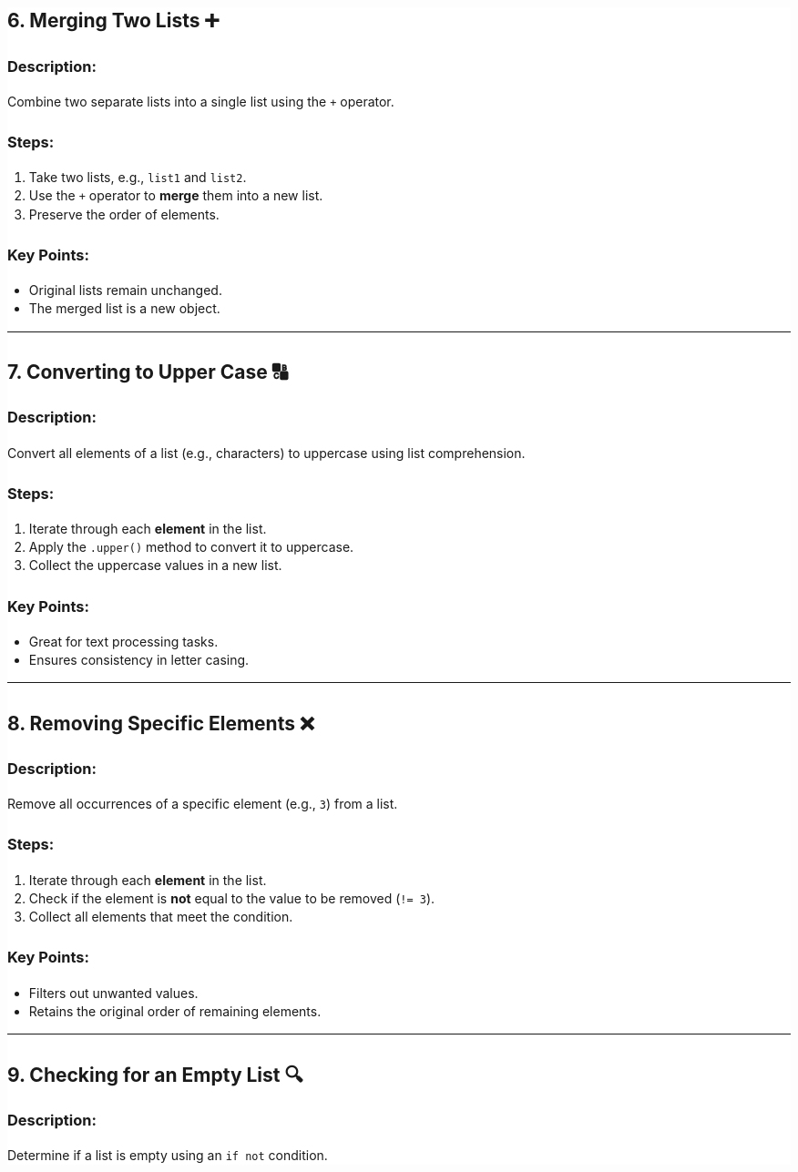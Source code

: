 
## 6. Merging Two Lists ➕
### Description:
Combine two separate lists into a single list using the `+` operator.

### Steps:
1. Take two lists, e.g., `list1` and `list2`.
2. Use the `+` operator to **merge** them into a new list.
3. Preserve the order of elements.

### Key Points:
- Original lists remain unchanged.
- The merged list is a new object.

---

## 7. Converting to Upper Case 🔠
### Description:
Convert all elements of a list (e.g., characters) to uppercase using list comprehension.

### Steps:
1. Iterate through each **element** in the list.
2. Apply the `.upper()` method to convert it to uppercase.
3. Collect the uppercase values in a new list.

### Key Points:
- Great for text processing tasks.
- Ensures consistency in letter casing.

---

## 8. Removing Specific Elements ❌
### Description:
Remove all occurrences of a specific element (e.g., `3`) from a list.

### Steps:
1. Iterate through each **element** in the list.
2. Check if the element is **not** equal to the value to be removed (`!= 3`).
3. Collect all elements that meet the condition.

### Key Points:
- Filters out unwanted values.
- Retains the original order of remaining elements.

---

## 9. Checking for an Empty List 🔍
### Description:
Determine if a list is empty using an `if not` condition.
